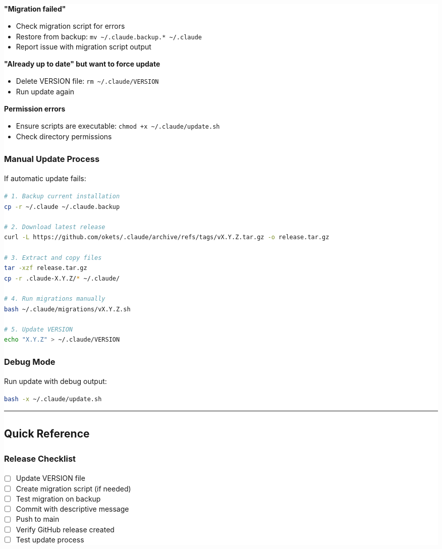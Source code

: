 **"Migration failed"**
- Check migration script for errors
- Restore from backup: `mv ~/.claude.backup.* ~/.claude`
- Report issue with migration script output

**"Already up to date" but want to force update**
- Delete VERSION file: `rm ~/.claude/VERSION`
- Run update again

**Permission errors**
- Ensure scripts are executable: `chmod +x ~/.claude/update.sh`
- Check directory permissions

### Manual Update Process

If automatic update fails:
```bash
# 1. Backup current installation
cp -r ~/.claude ~/.claude.backup

# 2. Download latest release
curl -L https://github.com/okets/.claude/archive/refs/tags/vX.Y.Z.tar.gz -o release.tar.gz

# 3. Extract and copy files
tar -xzf release.tar.gz
cp -r .claude-X.Y.Z/* ~/.claude/

# 4. Run migrations manually
bash ~/.claude/migrations/vX.Y.Z.sh

# 5. Update VERSION
echo "X.Y.Z" > ~/.claude/VERSION
```

### Debug Mode

Run update with debug output:
```bash
bash -x ~/.claude/update.sh
```

---

## Quick Reference

### Release Checklist
- [ ] Update VERSION file
- [ ] Create migration script (if needed)
- [ ] Test migration on backup
- [ ] Commit with descriptive message
- [ ] Push to main
- [ ] Verify GitHub release created
- [ ] Test update process
